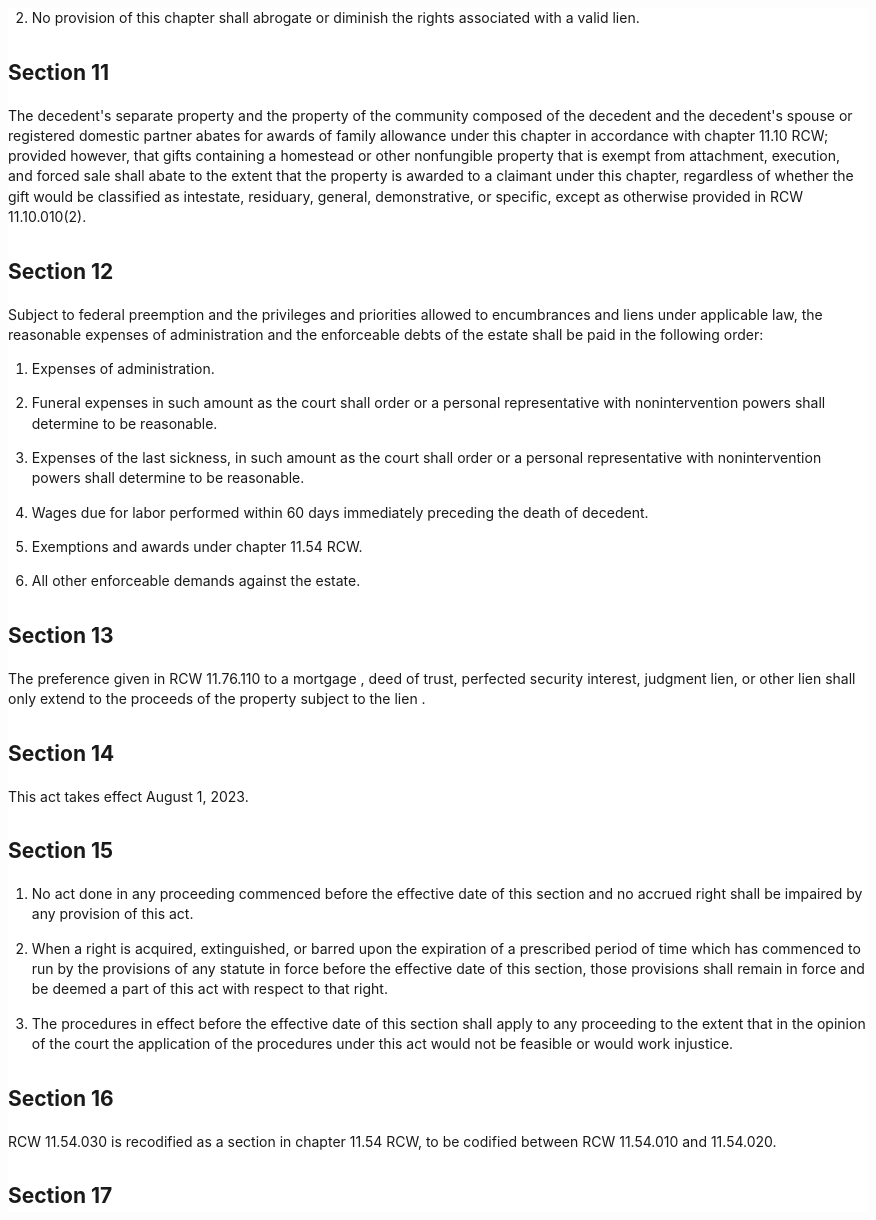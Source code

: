 2. No provision of this chapter shall abrogate or diminish the rights associated with a valid lien.

## Section 11
The decedent's separate property and the property of the community composed of the decedent and the decedent's spouse or registered domestic partner abates for awards of family allowance under this chapter in accordance with chapter 11.10 RCW; provided however, that gifts containing a homestead or other nonfungible property that is exempt from attachment, execution, and forced sale shall abate to the extent that the property is awarded to a claimant under this chapter, regardless of whether the gift would be classified as intestate, residuary, general, demonstrative, or specific, except as otherwise provided in RCW 11.10.010(2).

## Section 12
Subject to federal preemption and the privileges and priorities allowed to encumbrances and liens under applicable law, the reasonable expenses of administration and the enforceable debts of the estate shall be paid in the following order:

1. Expenses of administration.

2. Funeral expenses in such amount as the court shall order or a personal representative with nonintervention powers shall determine to be reasonable.

3. Expenses of the last sickness, in such amount as the court shall order or a personal representative with nonintervention powers shall determine to be reasonable.

4. Wages due for labor performed within 60 days immediately preceding the death of decedent.

5. Exemptions and awards under chapter 11.54 RCW.

6. All other enforceable demands against the estate.

## Section 13
The preference given in RCW 11.76.110 to a mortgage , deed of trust, perfected security interest, judgment lien, or other lien shall only extend to the proceeds of the property subject to the lien .

## Section 14
This act takes effect August 1, 2023.

## Section 15
1. No act done in any proceeding commenced before the effective date of this section and no accrued right shall be impaired by any provision of this act.

2. When a right is acquired, extinguished, or barred upon the expiration of a prescribed period of time which has commenced to run by the provisions of any statute in force before the effective date of this section, those provisions shall remain in force and be deemed a part of this act with respect to that right.

3. The procedures in effect before the effective date of this section shall apply to any proceeding to the extent that in the opinion of the court the application of the procedures under this act would not be feasible or would work injustice.

## Section 16
RCW 11.54.030 is recodified as a section in chapter 11.54 RCW, to be codified between RCW 11.54.010 and 11.54.020.

## Section 17